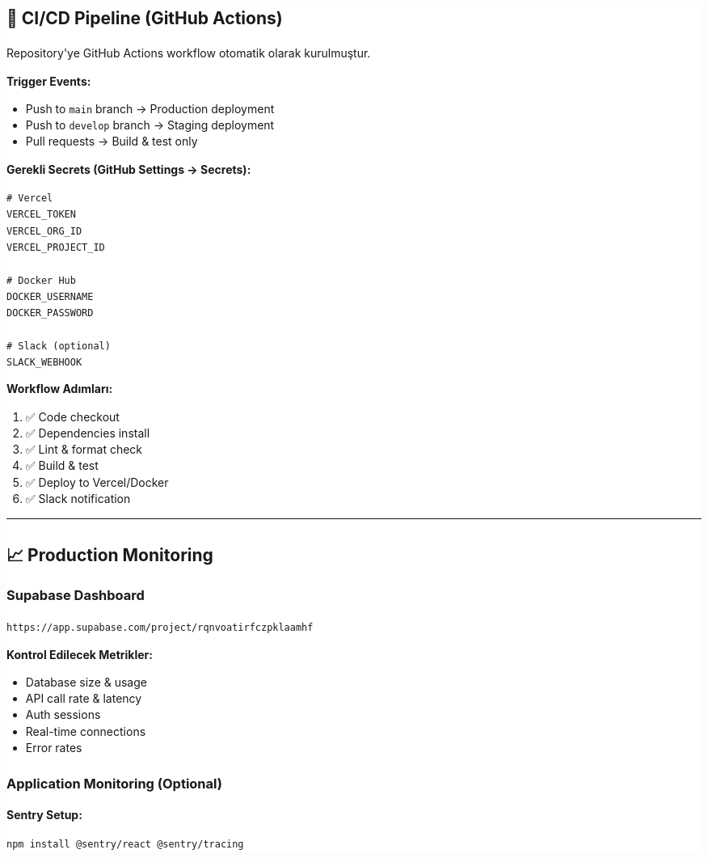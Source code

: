 
## 🔄 CI/CD Pipeline (GitHub Actions)

Repository'ye GitHub Actions workflow otomatik olarak kurulmuştur.

**Trigger Events:**
- Push to `main` branch → Production deployment
- Push to `develop` branch → Staging deployment
- Pull requests → Build & test only

**Gerekli Secrets (GitHub Settings → Secrets):**

```
# Vercel
VERCEL_TOKEN
VERCEL_ORG_ID
VERCEL_PROJECT_ID

# Docker Hub
DOCKER_USERNAME
DOCKER_PASSWORD

# Slack (optional)
SLACK_WEBHOOK
```

**Workflow Adımları:**
1. ✅ Code checkout
2. ✅ Dependencies install
3. ✅ Lint & format check
4. ✅ Build & test
5. ✅ Deploy to Vercel/Docker
6. ✅ Slack notification

---

## 📈 Production Monitoring

### Supabase Dashboard
```
https://app.supabase.com/project/rqnvoatirfczpklaamhf
```

**Kontrol Edilecek Metrikler:**
- Database size & usage
- API call rate & latency
- Auth sessions
- Real-time connections
- Error rates

### Application Monitoring (Optional)

**Sentry Setup:**
```bash
npm install @sentry/react @sentry/tracing
```

